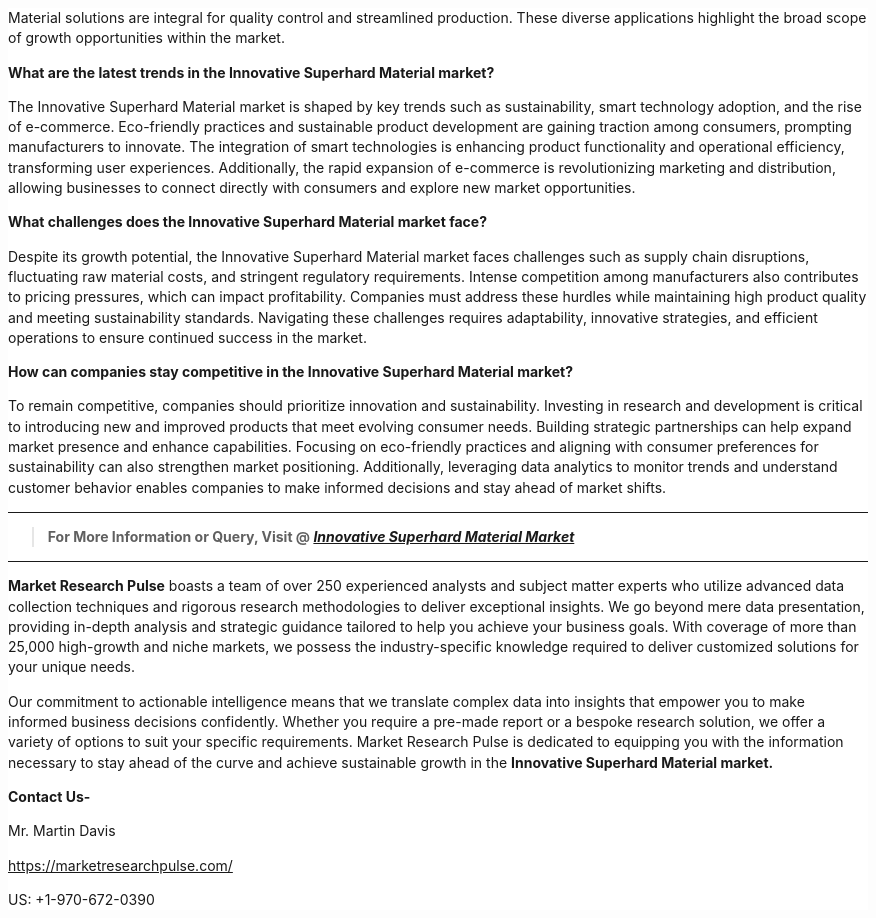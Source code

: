 Material solutions are integral for quality control and streamlined production. These diverse applications highlight the broad scope of growth opportunities within the market.</p><p><strong>What are the latest trends in the Innovative Superhard Material market?</strong></p><p>The Innovative Superhard Material market is shaped by key trends such as sustainability, smart technology adoption, and the rise of e-commerce. Eco-friendly practices and sustainable product development are gaining traction among consumers, prompting manufacturers to innovate. The integration of smart technologies is enhancing product functionality and operational efficiency, transforming user experiences. Additionally, the rapid expansion of e-commerce is revolutionizing marketing and distribution, allowing businesses to connect directly with consumers and explore new market opportunities.</p><p><strong>What challenges does the Innovative Superhard Material market face?</strong></p><p>Despite its growth potential, the Innovative Superhard Material market faces challenges such as supply chain disruptions, fluctuating raw material costs, and stringent regulatory requirements. Intense competition among manufacturers also contributes to pricing pressures, which can impact profitability. Companies must address these hurdles while maintaining high product quality and meeting sustainability standards. Navigating these challenges requires adaptability, innovative strategies, and efficient operations to ensure continued success in the market.</p><p><strong>How can companies stay competitive in the Innovative Superhard Material market?</strong></p><p>To remain competitive, companies should prioritize innovation and sustainability. Investing in research and development is critical to introducing new and improved products that meet evolving consumer needs. Building strategic partnerships can help expand market presence and enhance capabilities. Focusing on eco-friendly practices and aligning with consumer preferences for sustainability can also strengthen market positioning. Additionally, leveraging data analytics to monitor trends and understand customer behavior enables companies to make informed decisions and stay ahead of market shifts.</p><hr /><blockquote><p><strong>For More Information or Query, Visit @&nbsp;<em><a href="https://marketresearchpulse.com/report/56034/innovative-superhard-material-market?utm_source=Linkedin&utm_medium=025">Innovative Superhard Material Market</a></em></strong></p></blockquote><hr /><p><strong>Market Research Pulse</strong> boasts a team of over 250 experienced analysts and subject matter experts who utilize advanced data collection techniques and rigorous research methodologies to deliver exceptional insights. We go beyond mere data presentation, providing in-depth analysis and strategic guidance tailored to help you achieve your business goals. With coverage of more than 25,000 high-growth and niche markets, we possess the industry-specific knowledge required to deliver customized solutions for your unique needs.</p><p>Our commitment to actionable intelligence means that we translate complex data into insights that empower you to make informed business decisions confidently. Whether you require a pre-made report or a bespoke research solution, we offer a variety of options to suit your specific requirements. Market Research Pulse is dedicated to equipping you with the information necessary to stay ahead of the curve and achieve sustainable growth in the <strong>Innovative Superhard Material market.</strong></p><p><strong>Contact Us-</strong></p><p>Mr. Martin Davis</p><p>https://marketresearchpulse.com/</p><p>US: +1-970-672-0390</p>
